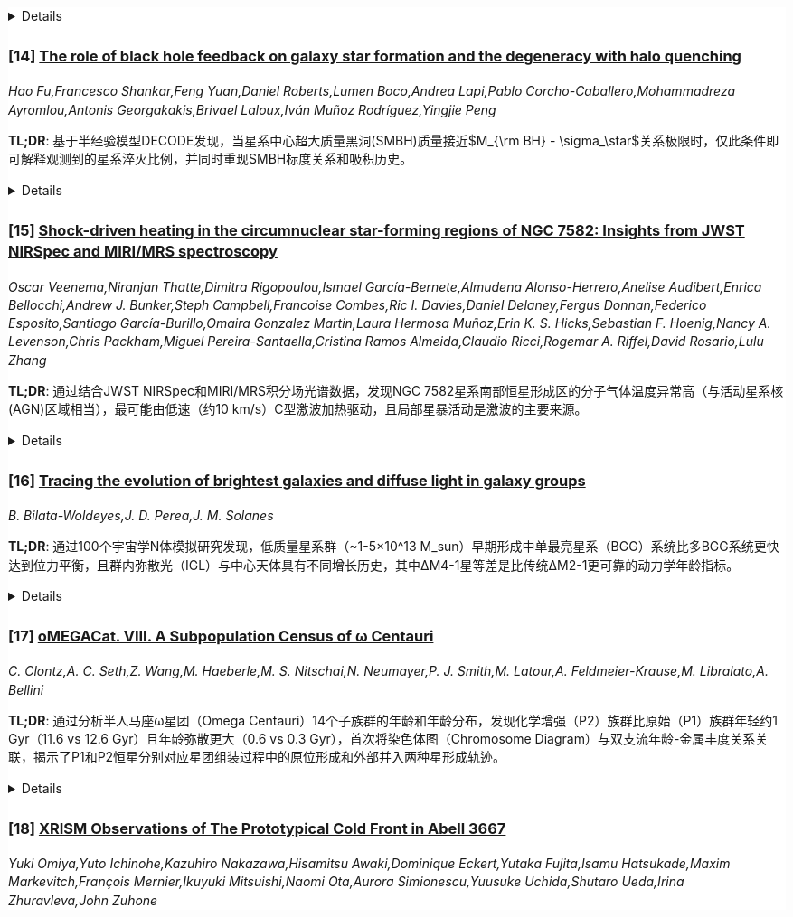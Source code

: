 
<details><summary>Details</summary></details>

### [14] [The role of black hole feedback on galaxy star formation and the degeneracy with halo quenching](https://arxiv.org/abs/2510.26305)
*Hao Fu,Francesco Shankar,Feng Yuan,Daniel Roberts,Lumen Boco,Andrea Lapi,Pablo Corcho-Caballero,Mohammadreza Ayromlou,Antonis Georgakakis,Brivael Laloux,Iván Muñoz Rodríguez,Yingjie Peng*

**TL;DR**: 基于半经验模型DECODE发现，当星系中心超大质量黑洞(SMBH)质量接近$M_{\rm BH} - \sigma_\star$关系极限时，仅此条件即可解释观测到的星系淬灭比例，并同时重现SMBH标度关系和吸积历史。


<details><summary>Details</summary></details>

### [15] [Shock-driven heating in the circumnuclear star-forming regions of NGC 7582: Insights from JWST NIRSpec and MIRI/MRS spectroscopy](https://arxiv.org/abs/2510.26321)
*Oscar Veenema,Niranjan Thatte,Dimitra Rigopoulou,Ismael García-Bernete,Almudena Alonso-Herrero,Anelise Audibert,Enrica Bellocchi,Andrew J. Bunker,Steph Campbell,Francoise Combes,Ric I. Davies,Daniel Delaney,Fergus Donnan,Federico Esposito,Santiago García-Burillo,Omaira Gonzalez Martin,Laura Hermosa Muñoz,Erin K. S. Hicks,Sebastian F. Hoenig,Nancy A. Levenson,Chris Packham,Miguel Pereira-Santaella,Cristina Ramos Almeida,Claudio Ricci,Rogemar A. Riffel,David Rosario,Lulu Zhang*

**TL;DR**: 通过结合JWST NIRSpec和MIRI/MRS积分场光谱数据，发现NGC 7582星系南部恒星形成区的分子气体温度异常高（与活动星系核(AGN)区域相当），最可能由低速（约10 km/s）C型激波加热驱动，且局部星暴活动是激波的主要来源。


<details><summary>Details</summary></details>

### [16] [Tracing the evolution of brightest galaxies and diffuse light in galaxy groups](https://arxiv.org/abs/2510.26329)
*B. Bilata-Woldeyes,J. D. Perea,J. M. Solanes*

**TL;DR**: 通过100个宇宙学N体模拟研究发现，低质量星系群（~1-5×10^13 M_sun）早期形成中单最亮星系（BGG）系统比多BGG系统更快达到位力平衡，且群内弥散光（IGL）与中心天体具有不同增长历史，其中ΔM4-1星等差是比传统ΔM2-1更可靠的动力学年龄指标。


<details><summary>Details</summary></details>

### [17] [oMEGACat. VIII. A Subpopulation Census of ω Centauri](https://arxiv.org/abs/2510.26341)
*C. Clontz,A. C. Seth,Z. Wang,M. Haeberle,M. S. Nitschai,N. Neumayer,P. J. Smith,M. Latour,A. Feldmeier-Krause,M. Libralato,A. Bellini*

**TL;DR**: 通过分析半人马座ω星团（Omega Centauri）14个子族群的年龄和年龄分布，发现化学增强（P2）族群比原始（P1）族群年轻约1 Gyr（11.6 vs 12.6 Gyr）且年龄弥散更大（0.6 vs 0.3 Gyr），首次将染色体图（Chromosome Diagram）与双支流年龄-金属丰度关系关联，揭示了P1和P2恒星分别对应星团组装过程中的原位形成和外部并入两种星形成轨迹。


<details><summary>Details</summary></details>

### [18] [XRISM Observations of The Prototypical Cold Front in Abell 3667](https://arxiv.org/abs/2510.26405)
*Yuki Omiya,Yuto Ichinohe,Kazuhiro Nakazawa,Hisamitsu Awaki,Dominique Eckert,Yutaka Fujita,Isamu Hatsukade,Maxim Markevitch,François Mernier,Ikuyuki Mitsuishi,Naomi Ota,Aurora Simionescu,Yuusuke Uchida,Shutaro Ueda,Irina Zhuravleva,John Zuhone*
